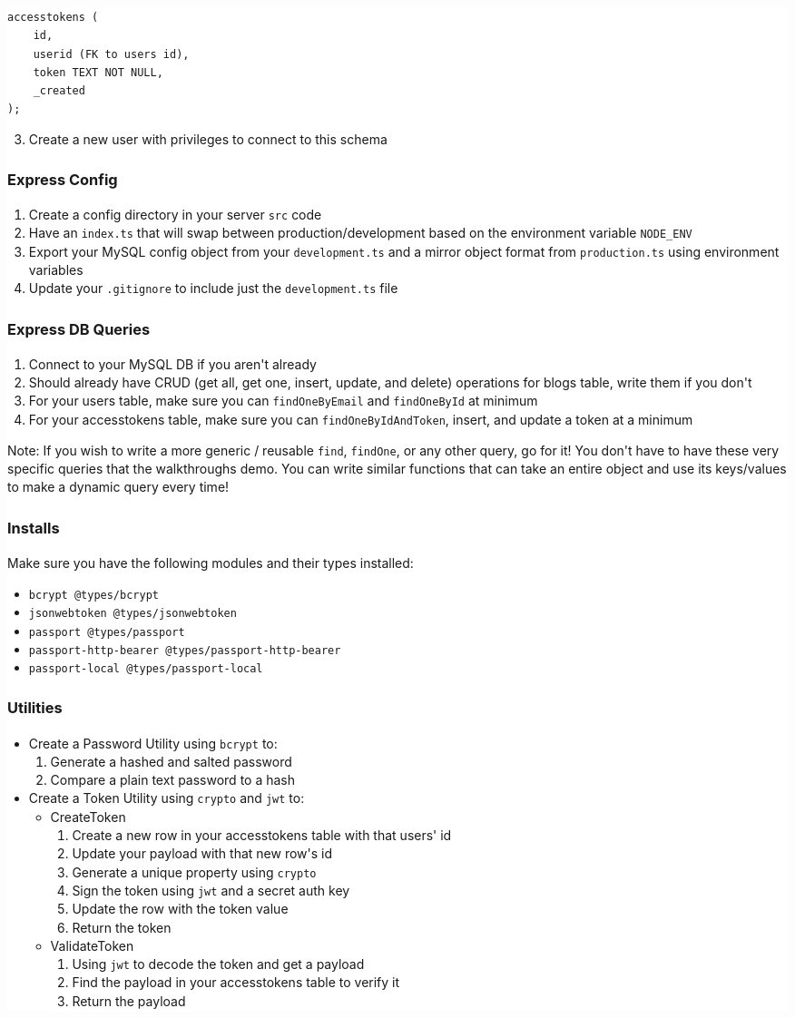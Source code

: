 ```
accesstokens (
    id,
    userid (FK to users id),
    token TEXT NOT NULL,
    _created
);
```

3. Create a new user with privileges to connect to this schema

### Express Config
1. Create a config directory in your server `src` code
2. Have an `index.ts` that will swap between production/development based on the environment variable `NODE_ENV`
3. Export your MySQL config object from your `development.ts` and a mirror object format from `production.ts` using environment variables
4. Update your `.gitignore` to include just the `development.ts` file

### Express DB Queries
1. Connect to your MySQL DB if you aren't already
2. Should already have CRUD (get all, get one, insert, update, and delete) operations for blogs table, write them if you don't
3. For your users table, make sure you can `findOneByEmail` and `findOneById` at minimum
4. For your accesstokens table, make sure you can `findOneByIdAndToken`, insert, and update a token at a minimum

Note: If you wish to write a more generic / reusable `find`, `findOne`, or any other query, go for it! You don't have to have these very specific queries that the walkthroughs demo. You can write similar functions that can take an entire object and use its keys/values to make a dynamic query every time!

### Installs
Make sure you have the following modules and their types installed:

* `bcrypt @types/bcrypt`
* `jsonwebtoken @types/jsonwebtoken`
* `passport @types/passport`
* `passport-http-bearer @types/passport-http-bearer`
* `passport-local @types/passport-local`

### Utilities
* Create a Password Utility using `bcrypt` to:
    1. Generate a hashed and salted password
    2. Compare a plain text password to a hash
* Create a Token Utility using `crypto` and `jwt` to:
    * CreateToken
        1. Create a new row in your accesstokens table with that users' id
        2. Update your payload with that new row's id
        3. Generate a unique property using `crypto`
        4. Sign the token using `jwt` and a secret auth key
        5. Update the row with the token value
        6. Return the token
    * ValidateToken
        1. Using `jwt` to decode the token and get a payload
        2. Find the payload in your accesstokens table to verify it
        3. Return the payload
